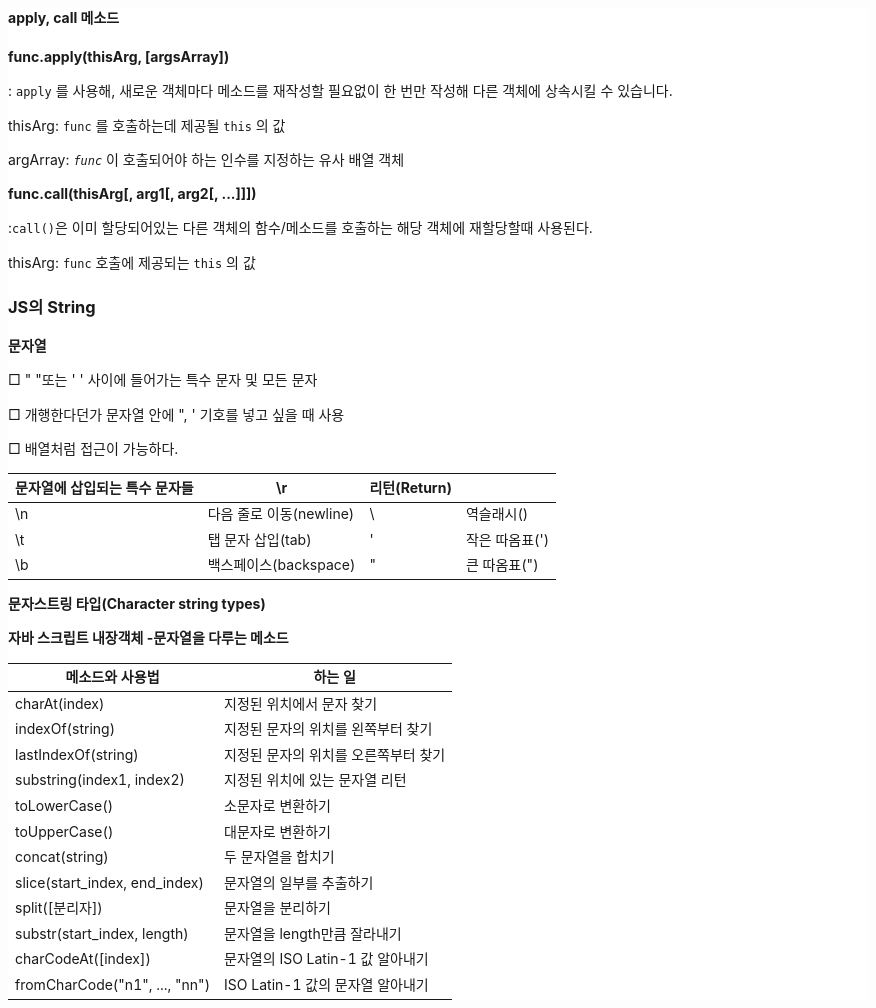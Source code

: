 



#### apply, call 메소드

 **func.apply(thisArg, [argsArray])**

: `apply` 를 사용해, 새로운 객체마다 메소드를 재작성할 필요없이 한 번만 작성해 다른 객체에 상속시킬 수 있습니다.

thisArg:  `func` 를 호출하는데 제공될 `this` 의 값

argArray: *`func`* 이 호출되어야 하는 인수를 지정하는 유사 배열 객체



 **func.call(thisArg[, arg1[, arg2[, ...]]])**

:`call()`은 이미 할당되어있는 다른 객체의 함수/메소드를 호출하는 해당 객체에 재할당할때 사용된다.

thisArg: `func` 호출에 제공되는 `this` 의 값







### JS의 String

**문자열**

□ " "또는 ' ' 사이에 들어가는 특수 문자 및 모든 문자

□ 개행한다던가 문자열 안에 ", ' 기호를 넣고 싶을 때 사용

□ 배열처럼 접근이 가능하다.

| 문자열에 삽입되는 특수 문자들 | \r                      | 리턴(Return) |                |
| ----------------------------- | ----------------------- | ------------ | -------------- |
| \n                            | 다음 줄로 이동(newline) | \\           | 역슬래시(\)    |
| \t                            | 탭 문자 삽입(tab)       | \'           | 작은 따옴표(') |
| \b                            | 백스페이스(backspace)   | \"           | 큰 따옴표(")   |



**문자스트링 타입(Character string types)**

**자바 스크립트 내장객체 -문자열을 다루는 메소드**

| 메소드와 사용법               | 하는 일                              |
| ----------------------------- | ------------------------------------ |
| charAt(index)                 | 지정된 위치에서 문자 찾기            |
| indexOf(string)               | 지정된 문자의 위치를 왼쪽부터 찾기   |
| lastIndexOf(string)           | 지정된 문자의 위치를 오른쪽부터 찾기 |
| substring(index1, index2)     | 지정된 위치에 있는 문자열 리턴       |
| toLowerCase()                 | 소문자로 변환하기                    |
| toUpperCase()                 | 대문자로 변환하기                    |
| concat(string)                | 두 문자열을 합치기                   |
| slice(start_index, end_index) | 문자열의 일부를 추출하기             |
| split([분리자])               | 문자열을 분리하기                    |
| substr(start_index, length)   | 문자열을 length만큼 잘라내기         |
| charCodeAt([index])           | 문자열의 ISO Latin-1 값 알아내기     |
| fromCharCode("n1", ..., "nn") | ISO Latin-1 값의 문자열 알아내기     |
